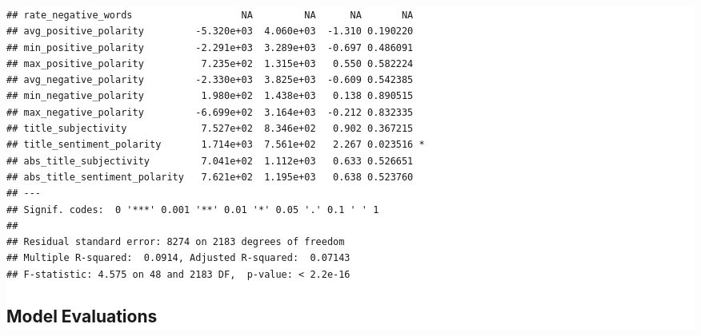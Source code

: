     ## rate_negative_words                   NA         NA      NA       NA    
    ## avg_positive_polarity         -5.320e+03  4.060e+03  -1.310 0.190220    
    ## min_positive_polarity         -2.291e+03  3.289e+03  -0.697 0.486091    
    ## max_positive_polarity          7.235e+02  1.315e+03   0.550 0.582224    
    ## avg_negative_polarity         -2.330e+03  3.825e+03  -0.609 0.542385    
    ## min_negative_polarity          1.980e+02  1.438e+03   0.138 0.890515    
    ## max_negative_polarity         -6.699e+02  3.164e+03  -0.212 0.832335    
    ## title_subjectivity             7.527e+02  8.346e+02   0.902 0.367215    
    ## title_sentiment_polarity       1.714e+03  7.561e+02   2.267 0.023516 *  
    ## abs_title_subjectivity         7.041e+02  1.112e+03   0.633 0.526651    
    ## abs_title_sentiment_polarity   7.621e+02  1.195e+03   0.638 0.523760    
    ## ---
    ## Signif. codes:  0 '***' 0.001 '**' 0.01 '*' 0.05 '.' 0.1 ' ' 1
    ## 
    ## Residual standard error: 8274 on 2183 degrees of freedom
    ## Multiple R-squared:  0.0914, Adjusted R-squared:  0.07143 
    ## F-statistic: 4.575 on 48 and 2183 DF,  p-value: < 2.2e-16

## Model Evaluations
